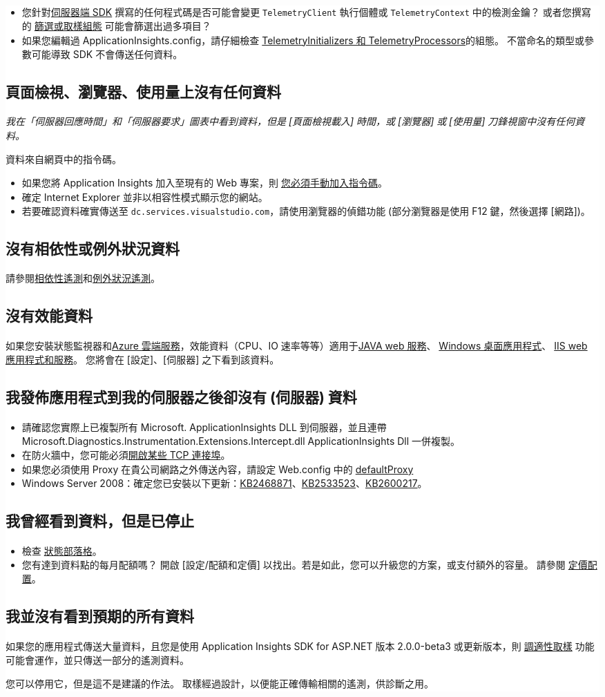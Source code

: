 * 您針對[伺服器端 SDK](../../azure-monitor/app/api-custom-events-metrics.md) 撰寫的任何程式碼是否可能會變更 `TelemetryClient` 執行個體或 `TelemetryContext` 中的檢測金鑰？ 或者您撰寫的 [篩選或取樣組態](../../azure-monitor/app/api-filtering-sampling.md) 可能會篩選出過多項目？
* 如果您編輯過 ApplicationInsights.config，請仔細檢查 [TelemetryInitializers 和 TelemetryProcessors](../../azure-monitor/app/api-filtering-sampling.md)的組態。 不當命名的類型或參數可能導致 SDK 不會傳送任何資料。

## <a name="no-data-on-page-views-browsers-usage"></a><a name="q04"></a>頁面檢視、瀏覽器、使用量上沒有任何資料
*我在「伺服器回應時間」和「伺服器要求」圖表中看到資料，但是 [頁面檢視載入] 時間，或 [瀏覽器] 或 [使用量] 刀鋒視窗中沒有任何資料。*

資料來自網頁中的指令碼。 

* 如果您將 Application Insights 加入至現有的 Web 專案，則 [您必須手動加入指令碼](../../azure-monitor/app/javascript.md)。
* 確定 Internet Explorer 並非以相容性模式顯示您的網站。
* 若要確認資料確實傳送至 `dc.services.visualstudio.com`，請使用瀏覽器的偵錯功能 (部分瀏覽器是使用 F12 鍵，然後選擇 [網路])。

## <a name="no-dependency-or-exception-data"></a>沒有相依性或例外狀況資料
請參閱[相依性遙測](../../azure-monitor/app/asp-net-dependencies.md)和[例外狀況遙測](asp-net-exceptions.md)。

## <a name="no-performance-data"></a>沒有效能資料
如果您安裝狀態監視器和[Azure 雲端服務](../../azure-monitor/app/app-insights-overview.md)，效能資料（CPU、IO 速率等等）適用于[JAVA web 服務](../../azure-monitor/app/java-collectd.md)、 [Windows 桌面應用程式](../../azure-monitor/app/windows-desktop.md)、 [IIS web 應用程式和服務](../../azure-monitor/app/monitor-performance-live-website-now.md)。 您將會在 [設定]、[伺服器] 之下看到該資料。

## <a name="no-server-data-since-i-published-the-app-to-my-server"></a>我發佈應用程式到我的伺服器之後卻沒有 (伺服器) 資料
* 請確認您實際上已複製所有 Microsoft. ApplicationInsights DLL 到伺服器，並且連帶 Microsoft.Diagnostics.Instrumentation.Extensions.Intercept.dll ApplicationInsights Dll 一併複製。
* 在防火牆中，您可能必須[開啟某些 TCP 連接埠](../../azure-monitor/app/ip-addresses.md)。
* 如果您必須使用 Proxy 在貴公司網路之外傳送內容，請設定 Web.config 中的 [defaultProxy](https://msdn.microsoft.com/library/aa903360.aspx)
* Windows Server 2008：確定您已安裝以下更新：[KB2468871](https://support.microsoft.com/kb/2468871)、[KB2533523](https://support.microsoft.com/kb/2533523)、[KB2600217](https://support.microsoft.com/kb/2600217)。

## <a name="i-used-to-see-data-but-it-has-stopped"></a>我曾經看到資料，但是已停止
* 檢查 [狀態部落格](https://blogs.msdn.com/b/applicationinsights-status/)。
* 您有達到資料點的每月配額嗎？ 開啟 [設定/配額和定價] 以找出。若是如此，您可以升級您的方案，或支付額外的容量。 請參閱 [定價配置](https://azure.microsoft.com/pricing/details/application-insights/)。

## <a name="i-dont-see-all-the-data-im-expecting"></a>我並沒有看到預期的所有資料
如果您的應用程式傳送大量資料，且您是使用 Application Insights SDK for ASP.NET 版本 2.0.0-beta3 或更新版本，則 [調適性取樣](../../azure-monitor/app/sampling.md) 功能可能會運作，並只傳送一部分的遙測資料。

您可以停用它，但是這不是建議的作法。 取樣經過設計，以便能正確傳輸相關的遙測，供診斷之用。
